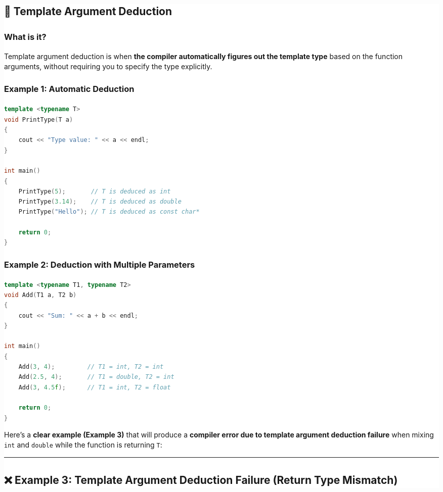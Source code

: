 ## 🧐 Template Argument Deduction

### What is it?

Template argument deduction is when **the compiler automatically figures out the template type** based on the function arguments, without requiring you to specify the type explicitly.

### Example 1: Automatic Deduction

```cpp
template <typename T>
void PrintType(T a)
{
    cout << "Type value: " << a << endl;
}

int main()
{
    PrintType(5);       // T is deduced as int
    PrintType(3.14);    // T is deduced as double
    PrintType("Hello"); // T is deduced as const char*

    return 0;
}
```

### Example 2: Deduction with Multiple Parameters

```cpp
template <typename T1, typename T2>
void Add(T1 a, T2 b)
{
    cout << "Sum: " << a + b << endl;
}

int main()
{
    Add(3, 4);         // T1 = int, T2 = int
    Add(2.5, 4);       // T1 = double, T2 = int
    Add(3, 4.5f);      // T1 = int, T2 = float

    return 0;
}
```

Here’s a **clear example (Example 3)** that will produce a **compiler error due to template argument deduction failure** when mixing `int` and `double` while the function is returning `T`:

---

## ❌ Example 3: Template Argument Deduction Failure (Return Type Mismatch)
